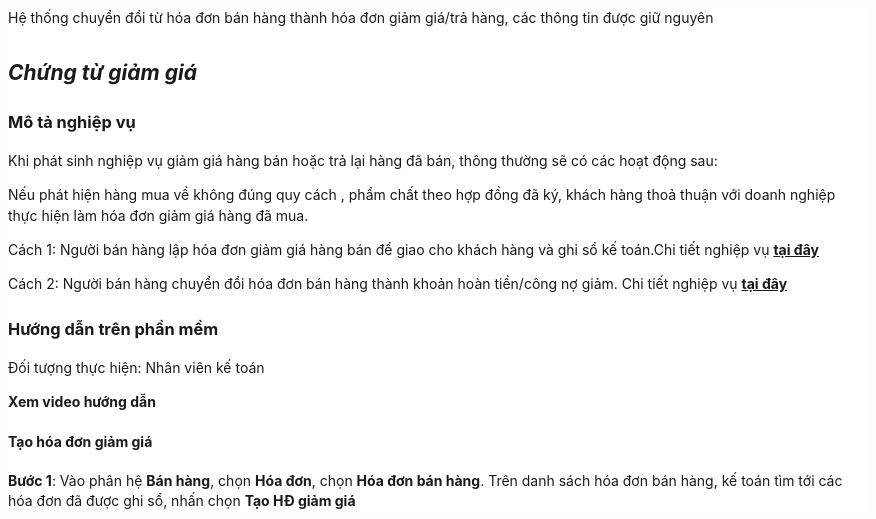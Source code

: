 Hệ thống chuyển đổi từ hóa đơn bán hàng thành hóa đơn giảm giá/trả hàng, các thông tin được giữ nguyên

## *Chứng từ giảm giá*

### Mô tả nghiệp vụ

Khi phát sinh nghiệp vụ giảm giá hàng bán hoặc trả lại hàng đã bán, thông thường sẽ có các hoạt động sau:

Nếu phát hiện hàng mua về không đúng quy cách , phẩm chất theo hợp đồng đã ký, khách hàng thoả thuận với doanh nghiệp thực hiện làm hóa đơn giảm giá hàng đã mua.

Cách 1: Người bán hàng lập hóa đơn giảm giá hàng bán để giao cho khách hàng và ghi sổ kế toán.Chi tiết nghiệp vụ **[tại đây](#tao-hoa-on-giam-gia)**

Cách 2: Người bán hàng chuyển đổi hóa đơn bán hàng thành khoản hoàn tiền/công nợ giảm. Chi tiết nghiệp vụ **[tại đây](#chuyen-oi-thanh-khoan-hoan-tiencong-no-giam)**

### Hướng dẫn trên phần mềm

Đối tượng thực hiện: Nhân viên kế toán

**Xem video hướng dẫn**

<iframe
    width="920"
    height="450"
    frameborder="0"
    allow="autoplay; encrypted-media; clipboard-write; gyroscope; picture-in-picture "
    allowfullscreen
    title="Tạo hóa đơn giảm giá" 
    src="https://www.youtube.com/embed/fV4wocdQ2HY?list=PLcdARb5pnnj8jeyvyhaptnwL3sxxT_QaK"
></iframe>



#### Tạo hóa đơn giảm giá

**Bước 1**: Vào phân hệ **Bán hàng**, chọn **Hóa đơn**, chọn **Hóa đơn bán hàng**. Trên danh sách hóa đơn bán hàng, kế toán tìm tới các hóa đơn đã được ghi sổ, nhấn chọn **Tạo HĐ giảm giá**
